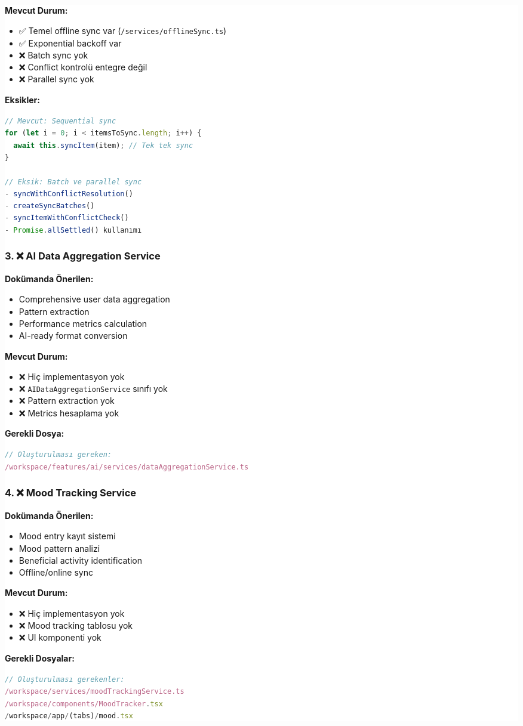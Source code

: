 **Mevcut Durum:**
- ✅ Temel offline sync var (`/services/offlineSync.ts`)
- ✅ Exponential backoff var
- ❌ Batch sync yok
- ❌ Conflict kontrolü entegre değil
- ❌ Parallel sync yok

**Eksikler:**
```typescript
// Mevcut: Sequential sync
for (let i = 0; i < itemsToSync.length; i++) {
  await this.syncItem(item); // Tek tek sync
}

// Eksik: Batch ve parallel sync
- syncWithConflictResolution()
- createSyncBatches()
- syncItemWithConflictCheck()
- Promise.allSettled() kullanımı
```

### 3. ❌ AI Data Aggregation Service
**Dokümanda Önerilen:**
- Comprehensive user data aggregation
- Pattern extraction
- Performance metrics calculation
- AI-ready format conversion

**Mevcut Durum:**
- ❌ Hiç implementasyon yok
- ❌ `AIDataAggregationService` sınıfı yok
- ❌ Pattern extraction yok
- ❌ Metrics hesaplama yok

**Gerekli Dosya:**
```typescript
// Oluşturulması gereken:
/workspace/features/ai/services/dataAggregationService.ts
```

### 4. ❌ Mood Tracking Service
**Dokümanda Önerilen:**
- Mood entry kayıt sistemi
- Mood pattern analizi
- Beneficial activity identification
- Offline/online sync

**Mevcut Durum:**
- ❌ Hiç implementasyon yok
- ❌ Mood tracking tablosu yok
- ❌ UI komponenti yok

**Gerekli Dosyalar:**
```typescript
// Oluşturulması gerekenler:
/workspace/services/moodTrackingService.ts
/workspace/components/MoodTracker.tsx
/workspace/app/(tabs)/mood.tsx
```
